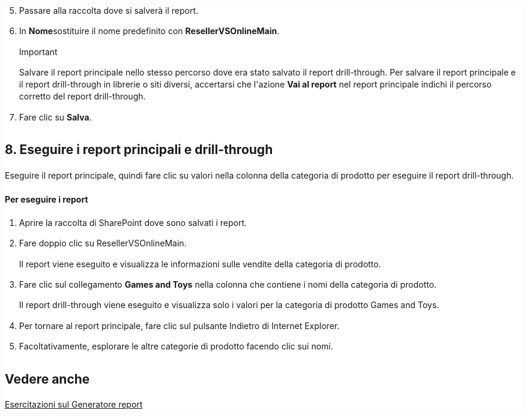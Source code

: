 5.  Passare alla raccolta dove si salverà il report.  
  
6.  In **Nome**sostituire il nome predefinito con **ResellerVSOnlineMain**.  
  
    > [!IMPORTANT]  
    > Salvare il report principale nello stesso percorso dove era stato salvato il report drill-through. Per salvare il report principale e il report drill-through in librerie o siti diversi, accertarsi che l'azione **Vai al report** nel report principale indichi il percorso corretto del report drill-through.  
  
7.  Fare clic su **Salva**.  
  
## <a name="MRunReports"></a>8. Eseguire i report principali e drill-through  
Eseguire il report principale, quindi fare clic su valori nella colonna della categoria di prodotto per eseguire il report drill-through.  
  
#### <a name="to-run-the-reports"></a>Per eseguire i report  
  
1.  Aprire la raccolta di SharePoint dove sono salvati i report.  
  
2.  Fare doppio clic su ResellerVSOnlineMain.  
  
    Il report viene eseguito e visualizza le informazioni sulle vendite della categoria di prodotto.  
  
3.  Fare clic sul collegamento **Games and Toys** nella colonna che contiene i nomi della categoria di prodotto.  
  
    Il report drill-through viene eseguito e visualizza solo i valori per la categoria di prodotto Games and Toys.  
  
4.  Per tornare al report principale, fare clic sul pulsante Indietro di Internet Explorer.  
  
5.  Facoltativamente, esplorare le altre categorie di prodotto facendo clic sui nomi.  
  
## <a name="see-also"></a>Vedere anche  
[Esercitazioni sul Generatore report](../reporting-services/report-builder-tutorials.md)  
  
